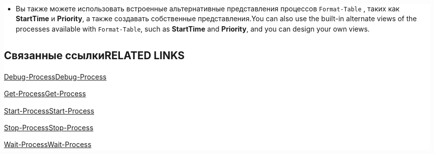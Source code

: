 - <span data-ttu-id="a348b-222">Вы также можете использовать встроенные альтернативные представления процессов `Format-Table` , таких как **StartTime** и **Priority**, а также создавать собственные представления.</span><span class="sxs-lookup"><span data-stu-id="a348b-222">You can also use the built-in alternate views of the processes available with `Format-Table`, such as **StartTime** and **Priority**, and you can design your own views.</span></span>

## <span data-ttu-id="a348b-223">Связанные ссылки</span><span class="sxs-lookup"><span data-stu-id="a348b-223">RELATED LINKS</span></span>

[<span data-ttu-id="a348b-224">Debug-Process</span><span class="sxs-lookup"><span data-stu-id="a348b-224">Debug-Process</span></span>](Debug-Process.md)

[<span data-ttu-id="a348b-225">Get-Process</span><span class="sxs-lookup"><span data-stu-id="a348b-225">Get-Process</span></span>](Get-Process.md)

[<span data-ttu-id="a348b-226">Start-Process</span><span class="sxs-lookup"><span data-stu-id="a348b-226">Start-Process</span></span>](Start-Process.md)

[<span data-ttu-id="a348b-227">Stop-Process</span><span class="sxs-lookup"><span data-stu-id="a348b-227">Stop-Process</span></span>](Stop-Process.md)

[<span data-ttu-id="a348b-228">Wait-Process</span><span class="sxs-lookup"><span data-stu-id="a348b-228">Wait-Process</span></span>](Wait-Process.md)
